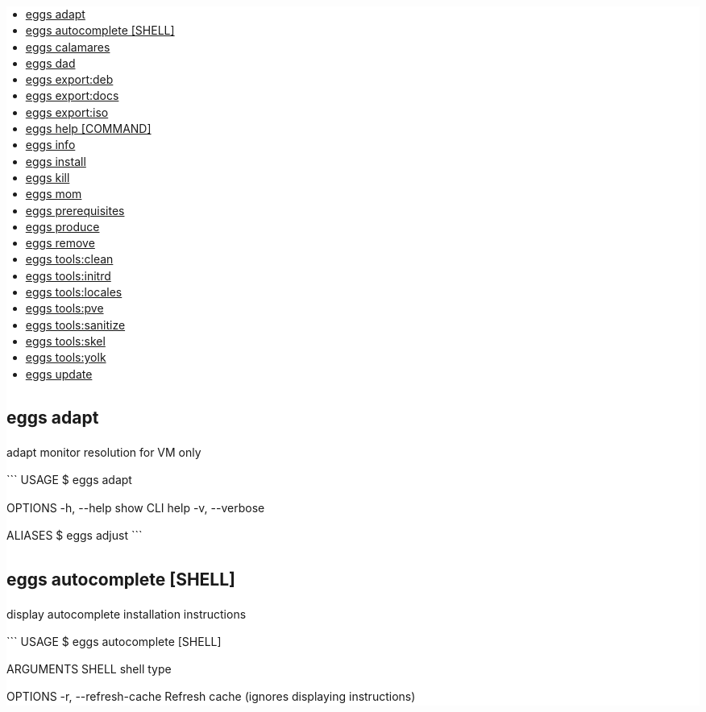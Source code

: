 * [eggs adapt](#eggs-adapt)
* [eggs autocomplete [SHELL]](#eggs-autocomplete-shell)
* [eggs calamares](#eggs-calamares)
* [eggs dad](#eggs-dad)
* [eggs export:deb](#eggs-exportdeb)
* [eggs export:docs](#eggs-exportdocs)
* [eggs export:iso](#eggs-exportiso)
* [eggs help [COMMAND]](#eggs-help-command)
* [eggs info](#eggs-info)
* [eggs install](#eggs-install)
* [eggs kill](#eggs-kill)
* [eggs mom](#eggs-mom)
* [eggs prerequisites](#eggs-prerequisites)
* [eggs produce](#eggs-produce)
* [eggs remove](#eggs-remove)
* [eggs tools:clean](#eggs-toolsclean)
* [eggs tools:initrd](#eggs-toolsinitrd)
* [eggs tools:locales](#eggs-toolslocales)
* [eggs tools:pve](#eggs-toolspve)
* [eggs tools:sanitize](#eggs-toolssanitize)
* [eggs tools:skel](#eggs-toolsskel)
* [eggs tools:yolk](#eggs-toolsyolk)
* [eggs update](#eggs-update)

## eggs adapt

adapt monitor resolution for VM only

&#x60;&#x60;&#x60;
USAGE
  $ eggs adapt

OPTIONS
  -h, --help     show CLI help
  -v, --verbose

ALIASES
  $ eggs adjust
&#x60;&#x60;&#x60;


## eggs autocomplete [SHELL]

display autocomplete installation instructions

&#x60;&#x60;&#x60;
USAGE
  $ eggs autocomplete [SHELL]

ARGUMENTS
  SHELL  shell type

OPTIONS
  -r, --refresh-cache  Refresh cache (ignores displaying instructions)
